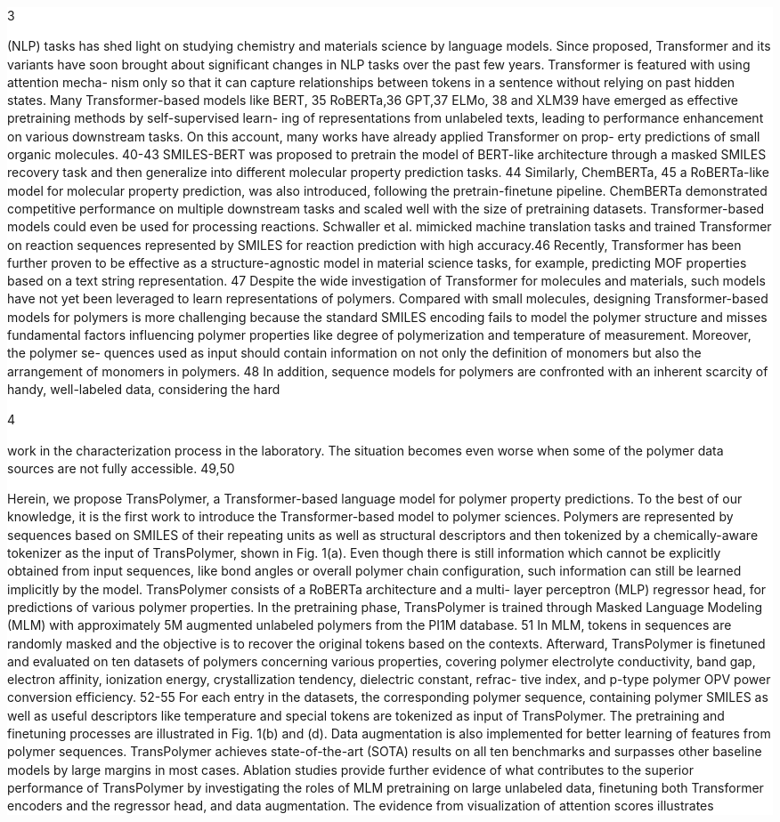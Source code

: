 3

(NLP) tasks has shed light on studying chemistry and materials science by language models. Since proposed, Transformer and its variants have soon brought about significant changes in NLP tasks over the past few years. Transformer is featured with using attention mecha- nism only so that it can capture relationships between tokens in a sentence without relying on past hidden states. Many Transformer-based models like BERT, 35 RoBERTa,36 GPT,37 ELMo, 38 and XLM39 have emerged as effective pretraining methods by self-supervised learn- ing of representations from unlabeled texts, leading to performance enhancement on various downstream tasks. On this account, many works have already applied Transformer on prop- erty predictions of small organic molecules. 40-43 SMILES-BERT was proposed to pretrain the model of BERT-like architecture through a masked SMILES recovery task and then generalize into different molecular property prediction tasks. 44 Similarly, ChemBERTa, 45 a RoBERTa-like model for molecular property prediction, was also introduced, following the pretrain-finetune pipeline. ChemBERTa demonstrated competitive performance on multiple downstream tasks and scaled well with the size of pretraining datasets. Transformer-based models could even be used for processing reactions. Schwaller et al. mimicked machine translation tasks and trained Transformer on reaction sequences represented by SMILES for reaction prediction with high accuracy.46 Recently, Transformer has been further proven to be effective as a structure-agnostic model in material science tasks, for example, predicting MOF properties based on a text string representation. 47 Despite the wide investigation of Transformer for molecules and materials, such models have not yet been leveraged to learn representations of polymers. Compared with small molecules, designing Transformer-based models for polymers is more challenging because the standard SMILES encoding fails to model the polymer structure and misses fundamental factors influencing polymer properties like degree of polymerization and temperature of measurement. Moreover, the polymer se- quences used as input should contain information on not only the definition of monomers but also the arrangement of monomers in polymers. 48 In addition, sequence models for polymers are confronted with an inherent scarcity of handy, well-labeled data, considering the hard

4

work in the characterization process in the laboratory. The situation becomes even worse when some of the polymer data sources are not fully accessible. 49,50

Herein, we propose TransPolymer, a Transformer-based language model for polymer property predictions. To the best of our knowledge, it is the first work to introduce the Transformer-based model to polymer sciences. Polymers are represented by sequences based on SMILES of their repeating units as well as structural descriptors and then tokenized by a chemically-aware tokenizer as the input of TransPolymer, shown in Fig. 1(a). Even though there is still information which cannot be explicitly obtained from input sequences, like bond angles or overall polymer chain configuration, such information can still be learned implicitly by the model. TransPolymer consists of a RoBERTa architecture and a multi- layer perceptron (MLP) regressor head, for predictions of various polymer properties. In the pretraining phase, TransPolymer is trained through Masked Language Modeling (MLM) with approximately 5M augmented unlabeled polymers from the PI1M database. 51 In MLM, tokens in sequences are randomly masked and the objective is to recover the original tokens based on the contexts. Afterward, TransPolymer is finetuned and evaluated on ten datasets of polymers concerning various properties, covering polymer electrolyte conductivity, band gap, electron affinity, ionization energy, crystallization tendency, dielectric constant, refrac- tive index, and p-type polymer OPV power conversion efficiency. 52-55 For each entry in the datasets, the corresponding polymer sequence, containing polymer SMILES as well as useful descriptors like temperature and special tokens are tokenized as input of TransPolymer. The pretraining and finetuning processes are illustrated in Fig. 1(b) and (d). Data augmentation is also implemented for better learning of features from polymer sequences. TransPolymer achieves state-of-the-art (SOTA) results on all ten benchmarks and surpasses other baseline models by large margins in most cases. Ablation studies provide further evidence of what contributes to the superior performance of TransPolymer by investigating the roles of MLM pretraining on large unlabeled data, finetuning both Transformer encoders and the regressor head, and data augmentation. The evidence from visualization of attention scores illustrates
